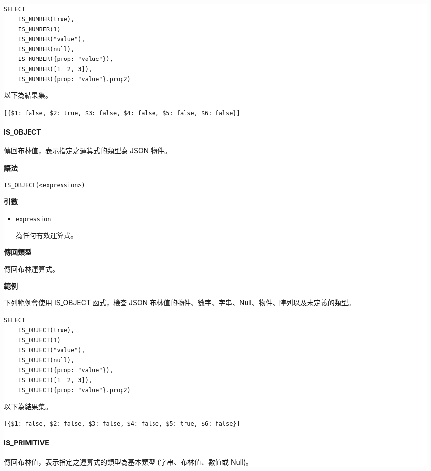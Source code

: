 ```  
SELECT   
    IS_NUMBER(true),   
    IS_NUMBER(1),  
    IS_NUMBER("value"),   
    IS_NUMBER(null),  
    IS_NUMBER({prop: "value"}),   
    IS_NUMBER([1, 2, 3]),  
    IS_NUMBER({prop: "value"}.prop2)  
```  
  
 以下為結果集。  
  
```  
[{$1: false, $2: true, $3: false, $4: false, $5: false, $6: false}]  
```  
  
####  <a name="bk_is_object"></a> IS_OBJECT  
 傳回布林值，表示指定之運算式的類型為 JSON 物件。  
  
 **語法**  
  
```  
IS_OBJECT(<expression>)  
```  
  
 **引數**  
  
-   `expression`  
  
     為任何有效運算式。  
  
 **傳回類型**  
  
 傳回布林運算式。  
  
 **範例**  
  
 下列範例會使用 IS_OBJECT 函式，檢查 JSON 布林值的物件、數字、字串、Null、物件、陣列以及未定義的類型。  
  
```  
SELECT   
    IS_OBJECT(true),   
    IS_OBJECT(1),  
    IS_OBJECT("value"),   
    IS_OBJECT(null),  
    IS_OBJECT({prop: "value"}),   
    IS_OBJECT([1, 2, 3]),  
    IS_OBJECT({prop: "value"}.prop2)  
```  
  
 以下為結果集。  
  
```  
[{$1: false, $2: false, $3: false, $4: false, $5: true, $6: false}]  
```  
  
####  <a name="bk_is_primitive"></a> IS_PRIMITIVE  
 傳回布林值，表示指定之運算式的類型為基本類型 (字串、布林值、數值或 Null)。  
  